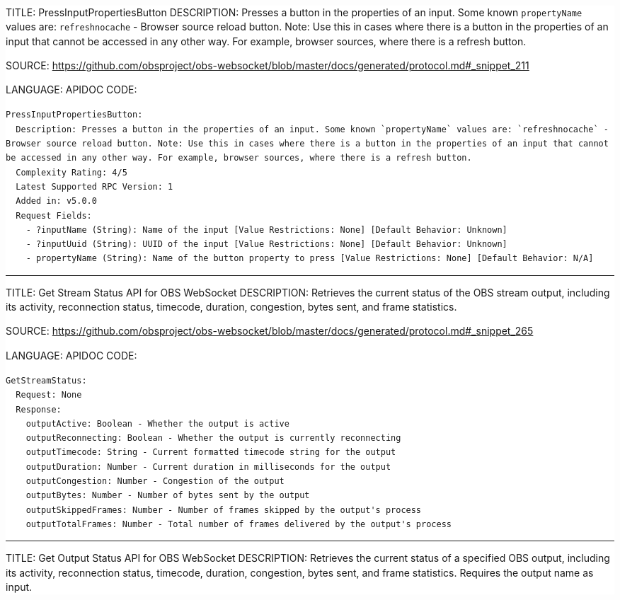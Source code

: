 TITLE: PressInputPropertiesButton
DESCRIPTION: Presses a button in the properties of an input. Some known `propertyName` values are: `refreshnocache` - Browser source reload button. Note: Use this in cases where there is a button in the properties of an input that cannot be accessed in any other way. For example, browser sources, where there is a refresh button.

SOURCE: https://github.com/obsproject/obs-websocket/blob/master/docs/generated/protocol.md#_snippet_211

LANGUAGE: APIDOC
CODE:
```
PressInputPropertiesButton:
  Description: Presses a button in the properties of an input. Some known `propertyName` values are: `refreshnocache` - Browser source reload button. Note: Use this in cases where there is a button in the properties of an input that cannot be accessed in any other way. For example, browser sources, where there is a refresh button.
  Complexity Rating: 4/5
  Latest Supported RPC Version: 1
  Added in: v5.0.0
  Request Fields:
    - ?inputName (String): Name of the input [Value Restrictions: None] [Default Behavior: Unknown]
    - ?inputUuid (String): UUID of the input [Value Restrictions: None] [Default Behavior: Unknown]
    - propertyName (String): Name of the button property to press [Value Restrictions: None] [Default Behavior: N/A]
```

----------------------------------------

TITLE: Get Stream Status API for OBS WebSocket
DESCRIPTION: Retrieves the current status of the OBS stream output, including its activity, reconnection status, timecode, duration, congestion, bytes sent, and frame statistics.

SOURCE: https://github.com/obsproject/obs-websocket/blob/master/docs/generated/protocol.md#_snippet_265

LANGUAGE: APIDOC
CODE:
```
GetStreamStatus:
  Request: None
  Response:
    outputActive: Boolean - Whether the output is active
    outputReconnecting: Boolean - Whether the output is currently reconnecting
    outputTimecode: String - Current formatted timecode string for the output
    outputDuration: Number - Current duration in milliseconds for the output
    outputCongestion: Number - Congestion of the output
    outputBytes: Number - Number of bytes sent by the output
    outputSkippedFrames: Number - Number of frames skipped by the output's process
    outputTotalFrames: Number - Total number of frames delivered by the output's process
```

----------------------------------------

TITLE: Get Output Status API for OBS WebSocket
DESCRIPTION: Retrieves the current status of a specified OBS output, including its activity, reconnection status, timecode, duration, congestion, bytes sent, and frame statistics. Requires the output name as input.
